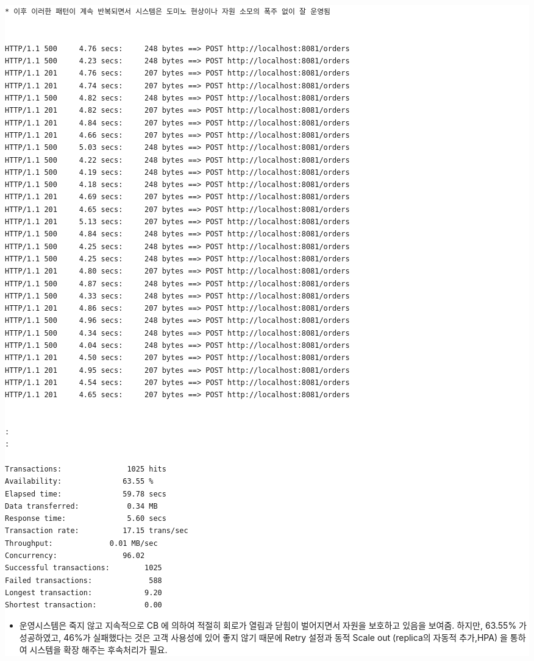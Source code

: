 ```
* 이후 이러한 패턴이 계속 반복되면서 시스템은 도미노 현상이나 자원 소모의 폭주 없이 잘 운영됨


HTTP/1.1 500     4.76 secs:     248 bytes ==> POST http://localhost:8081/orders
HTTP/1.1 500     4.23 secs:     248 bytes ==> POST http://localhost:8081/orders
HTTP/1.1 201     4.76 secs:     207 bytes ==> POST http://localhost:8081/orders
HTTP/1.1 201     4.74 secs:     207 bytes ==> POST http://localhost:8081/orders
HTTP/1.1 500     4.82 secs:     248 bytes ==> POST http://localhost:8081/orders
HTTP/1.1 201     4.82 secs:     207 bytes ==> POST http://localhost:8081/orders
HTTP/1.1 201     4.84 secs:     207 bytes ==> POST http://localhost:8081/orders
HTTP/1.1 201     4.66 secs:     207 bytes ==> POST http://localhost:8081/orders
HTTP/1.1 500     5.03 secs:     248 bytes ==> POST http://localhost:8081/orders
HTTP/1.1 500     4.22 secs:     248 bytes ==> POST http://localhost:8081/orders
HTTP/1.1 500     4.19 secs:     248 bytes ==> POST http://localhost:8081/orders
HTTP/1.1 500     4.18 secs:     248 bytes ==> POST http://localhost:8081/orders
HTTP/1.1 201     4.69 secs:     207 bytes ==> POST http://localhost:8081/orders
HTTP/1.1 201     4.65 secs:     207 bytes ==> POST http://localhost:8081/orders
HTTP/1.1 201     5.13 secs:     207 bytes ==> POST http://localhost:8081/orders
HTTP/1.1 500     4.84 secs:     248 bytes ==> POST http://localhost:8081/orders
HTTP/1.1 500     4.25 secs:     248 bytes ==> POST http://localhost:8081/orders
HTTP/1.1 500     4.25 secs:     248 bytes ==> POST http://localhost:8081/orders
HTTP/1.1 201     4.80 secs:     207 bytes ==> POST http://localhost:8081/orders
HTTP/1.1 500     4.87 secs:     248 bytes ==> POST http://localhost:8081/orders
HTTP/1.1 500     4.33 secs:     248 bytes ==> POST http://localhost:8081/orders
HTTP/1.1 201     4.86 secs:     207 bytes ==> POST http://localhost:8081/orders
HTTP/1.1 500     4.96 secs:     248 bytes ==> POST http://localhost:8081/orders
HTTP/1.1 500     4.34 secs:     248 bytes ==> POST http://localhost:8081/orders
HTTP/1.1 500     4.04 secs:     248 bytes ==> POST http://localhost:8081/orders
HTTP/1.1 201     4.50 secs:     207 bytes ==> POST http://localhost:8081/orders
HTTP/1.1 201     4.95 secs:     207 bytes ==> POST http://localhost:8081/orders
HTTP/1.1 201     4.54 secs:     207 bytes ==> POST http://localhost:8081/orders
HTTP/1.1 201     4.65 secs:     207 bytes ==> POST http://localhost:8081/orders


:
:

Transactions:		        1025 hits
Availability:		       63.55 %
Elapsed time:		       59.78 secs
Data transferred:	        0.34 MB
Response time:		        5.60 secs
Transaction rate:	       17.15 trans/sec
Throughput:		        0.01 MB/sec
Concurrency:		       96.02
Successful transactions:        1025
Failed transactions:	         588
Longest transaction:	        9.20
Shortest transaction:	        0.00

```
- 운영시스템은 죽지 않고 지속적으로 CB 에 의하여 적절히 회로가 열림과 닫힘이 벌어지면서 자원을 보호하고 있음을 보여줌. 하지만, 63.55% 가 성공하였고, 46%가 실패했다는 것은 고객 사용성에 있어 좋지 않기 때문에 Retry 설정과 동적 Scale out (replica의 자동적 추가,HPA) 을 통하여 시스템을 확장 해주는 후속처리가 필요.

